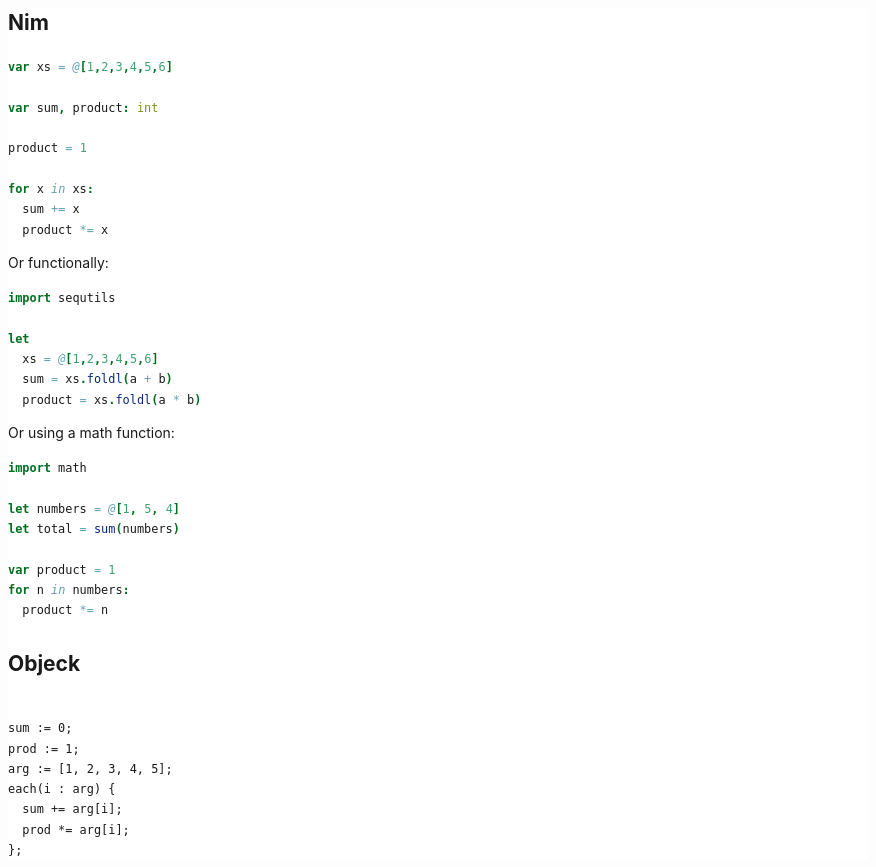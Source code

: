
## Nim


```nim
var xs = @[1,2,3,4,5,6]

var sum, product: int

product = 1

for x in xs:
  sum += x
  product *= x
```


Or functionally:

```nim
import sequtils

let
  xs = @[1,2,3,4,5,6]
  sum = xs.foldl(a + b)
  product = xs.foldl(a * b)
```


Or using a math function:

```nim
import math

let numbers = @[1, 5, 4]
let total = sum(numbers)

var product = 1
for n in numbers:
  product *= n
```



## Objeck


```objeck

sum := 0;
prod := 1;
arg := [1, 2, 3, 4, 5];
each(i : arg) {
  sum += arg[i];
  prod *= arg[i];
};

```
